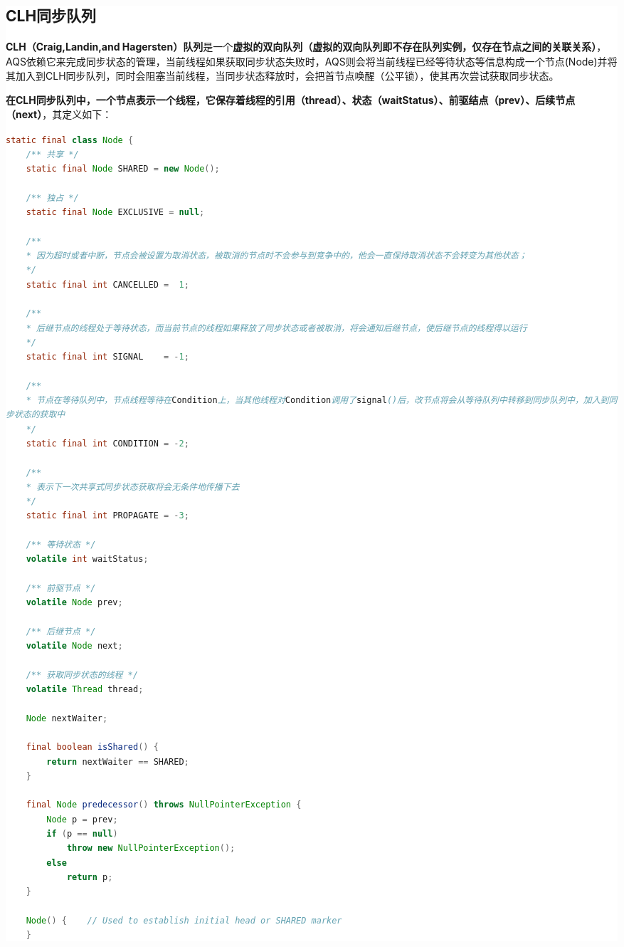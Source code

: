## CLH同步队列

**CLH（Craig,Landin,and Hagersten）队列**是一个**虚拟的双向队列（虚拟的双向队列即不存在队列实例，仅存在节点之间的关联关系）**，AQS依赖它来完成同步状态的管理，当前线程如果获取同步状态失败时，AQS则会将当前线程已经等待状态等信息构成一个节点(Node)并将其加入到CLH同步队列，同时会阻塞当前线程，当同步状态释放时，会把首节点唤醒（公平锁），使其再次尝试获取同步状态。

**在CLH同步队列中，一个节点表示一个线程，它保存着线程的引用（thread）、状态（waitStatus）、前驱结点（prev）、后续节点（next）**，其定义如下：

```java
static final class Node {    
    /** 共享 */    
    static final Node SHARED = new Node();    
    
    /** 独占 */    
    static final Node EXCLUSIVE = null;

    /**     
    * 因为超时或者中断，节点会被设置为取消状态，被取消的节点时不会参与到竞争中的，他会一直保持取消状态不会转变为其他状态；     
    */    
    static final int CANCELLED =  1;
    
    /**
    * 后继节点的线程处于等待状态，而当前节点的线程如果释放了同步状态或者被取消，将会通知后继节点，使后继节点的线程得以运行     
    */
    static final int SIGNAL    = -1;    
    
    /**     
    * 节点在等待队列中，节点线程等待在Condition上，当其他线程对Condition调用了signal()后，改节点将会从等待队列中转移到同步队列中，加入到同步状态的获取中     
    */    
    static final int CONDITION = -2;    
    
    /**     
    * 表示下一次共享式同步状态获取将会无条件地传播下去     
    */    
    static final int PROPAGATE = -3;    
    
    /** 等待状态 */    
    volatile int waitStatus;    
    
    /** 前驱节点 */    
    volatile Node prev;    
    
    /** 后继节点 */    
    volatile Node next;    
    
    /** 获取同步状态的线程 */    
    volatile Thread thread;    
    
    Node nextWaiter;    
    
    final boolean isShared() {
        return nextWaiter == SHARED;
    }    
    
    final Node predecessor() throws NullPointerException {
        Node p = prev;
        if (p == null)
            throw new NullPointerException();
        else
            return p;
    }

    Node() {    // Used to establish initial head or SHARED marker
    }
```